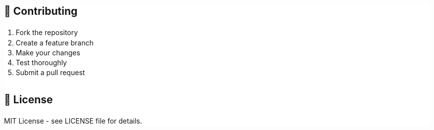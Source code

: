 ## 🤝 Contributing

1. Fork the repository
2. Create a feature branch
3. Make your changes
4. Test thoroughly
5. Submit a pull request

## 📄 License

MIT License - see LICENSE file for details. 